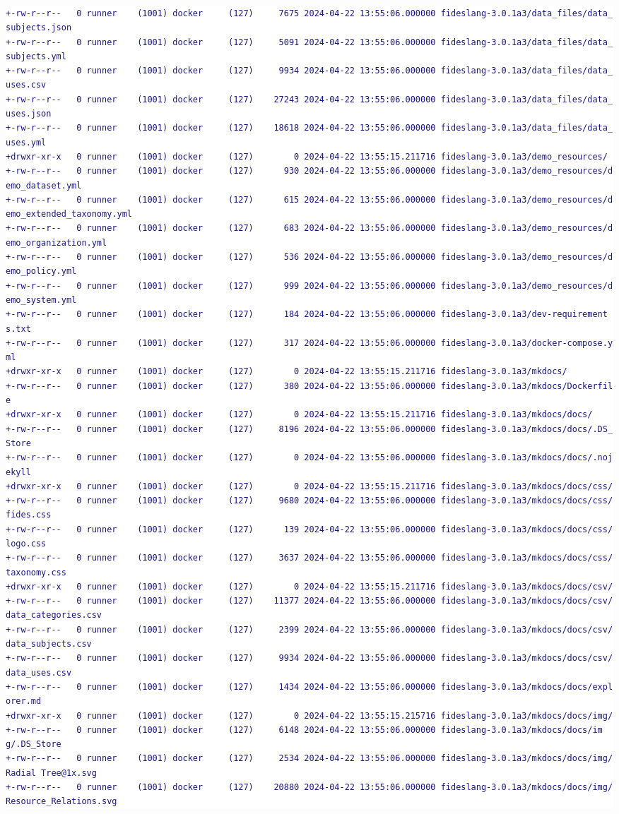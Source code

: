 ```diff
+-rw-r--r--   0 runner    (1001) docker     (127)     7675 2024-04-22 13:55:06.000000 fideslang-3.0.1a3/data_files/data_subjects.json
+-rw-r--r--   0 runner    (1001) docker     (127)     5091 2024-04-22 13:55:06.000000 fideslang-3.0.1a3/data_files/data_subjects.yml
+-rw-r--r--   0 runner    (1001) docker     (127)     9934 2024-04-22 13:55:06.000000 fideslang-3.0.1a3/data_files/data_uses.csv
+-rw-r--r--   0 runner    (1001) docker     (127)    27243 2024-04-22 13:55:06.000000 fideslang-3.0.1a3/data_files/data_uses.json
+-rw-r--r--   0 runner    (1001) docker     (127)    18618 2024-04-22 13:55:06.000000 fideslang-3.0.1a3/data_files/data_uses.yml
+drwxr-xr-x   0 runner    (1001) docker     (127)        0 2024-04-22 13:55:15.211716 fideslang-3.0.1a3/demo_resources/
+-rw-r--r--   0 runner    (1001) docker     (127)      930 2024-04-22 13:55:06.000000 fideslang-3.0.1a3/demo_resources/demo_dataset.yml
+-rw-r--r--   0 runner    (1001) docker     (127)      615 2024-04-22 13:55:06.000000 fideslang-3.0.1a3/demo_resources/demo_extended_taxonomy.yml
+-rw-r--r--   0 runner    (1001) docker     (127)      683 2024-04-22 13:55:06.000000 fideslang-3.0.1a3/demo_resources/demo_organization.yml
+-rw-r--r--   0 runner    (1001) docker     (127)      536 2024-04-22 13:55:06.000000 fideslang-3.0.1a3/demo_resources/demo_policy.yml
+-rw-r--r--   0 runner    (1001) docker     (127)      999 2024-04-22 13:55:06.000000 fideslang-3.0.1a3/demo_resources/demo_system.yml
+-rw-r--r--   0 runner    (1001) docker     (127)      184 2024-04-22 13:55:06.000000 fideslang-3.0.1a3/dev-requirements.txt
+-rw-r--r--   0 runner    (1001) docker     (127)      317 2024-04-22 13:55:06.000000 fideslang-3.0.1a3/docker-compose.yml
+drwxr-xr-x   0 runner    (1001) docker     (127)        0 2024-04-22 13:55:15.211716 fideslang-3.0.1a3/mkdocs/
+-rw-r--r--   0 runner    (1001) docker     (127)      380 2024-04-22 13:55:06.000000 fideslang-3.0.1a3/mkdocs/Dockerfile
+drwxr-xr-x   0 runner    (1001) docker     (127)        0 2024-04-22 13:55:15.211716 fideslang-3.0.1a3/mkdocs/docs/
+-rw-r--r--   0 runner    (1001) docker     (127)     8196 2024-04-22 13:55:06.000000 fideslang-3.0.1a3/mkdocs/docs/.DS_Store
+-rw-r--r--   0 runner    (1001) docker     (127)        0 2024-04-22 13:55:06.000000 fideslang-3.0.1a3/mkdocs/docs/.nojekyll
+drwxr-xr-x   0 runner    (1001) docker     (127)        0 2024-04-22 13:55:15.211716 fideslang-3.0.1a3/mkdocs/docs/css/
+-rw-r--r--   0 runner    (1001) docker     (127)     9680 2024-04-22 13:55:06.000000 fideslang-3.0.1a3/mkdocs/docs/css/fides.css
+-rw-r--r--   0 runner    (1001) docker     (127)      139 2024-04-22 13:55:06.000000 fideslang-3.0.1a3/mkdocs/docs/css/logo.css
+-rw-r--r--   0 runner    (1001) docker     (127)     3637 2024-04-22 13:55:06.000000 fideslang-3.0.1a3/mkdocs/docs/css/taxonomy.css
+drwxr-xr-x   0 runner    (1001) docker     (127)        0 2024-04-22 13:55:15.211716 fideslang-3.0.1a3/mkdocs/docs/csv/
+-rw-r--r--   0 runner    (1001) docker     (127)    11377 2024-04-22 13:55:06.000000 fideslang-3.0.1a3/mkdocs/docs/csv/data_categories.csv
+-rw-r--r--   0 runner    (1001) docker     (127)     2399 2024-04-22 13:55:06.000000 fideslang-3.0.1a3/mkdocs/docs/csv/data_subjects.csv
+-rw-r--r--   0 runner    (1001) docker     (127)     9934 2024-04-22 13:55:06.000000 fideslang-3.0.1a3/mkdocs/docs/csv/data_uses.csv
+-rw-r--r--   0 runner    (1001) docker     (127)     1434 2024-04-22 13:55:06.000000 fideslang-3.0.1a3/mkdocs/docs/explorer.md
+drwxr-xr-x   0 runner    (1001) docker     (127)        0 2024-04-22 13:55:15.215716 fideslang-3.0.1a3/mkdocs/docs/img/
+-rw-r--r--   0 runner    (1001) docker     (127)     6148 2024-04-22 13:55:06.000000 fideslang-3.0.1a3/mkdocs/docs/img/.DS_Store
+-rw-r--r--   0 runner    (1001) docker     (127)     2534 2024-04-22 13:55:06.000000 fideslang-3.0.1a3/mkdocs/docs/img/Radial Tree@1x.svg
+-rw-r--r--   0 runner    (1001) docker     (127)    20880 2024-04-22 13:55:06.000000 fideslang-3.0.1a3/mkdocs/docs/img/Resource_Relations.svg
```